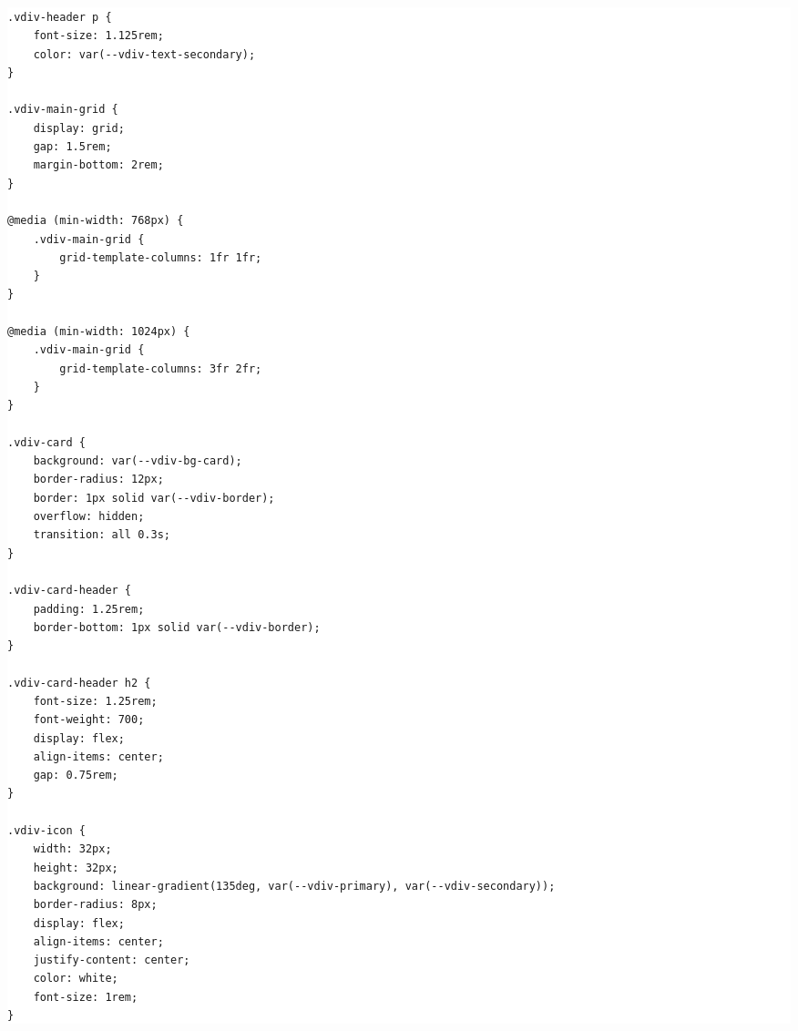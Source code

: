     .vdiv-header p {
        font-size: 1.125rem;
        color: var(--vdiv-text-secondary);
    }

    .vdiv-main-grid {
        display: grid;
        gap: 1.5rem;
        margin-bottom: 2rem;
    }

    @media (min-width: 768px) {
        .vdiv-main-grid {
            grid-template-columns: 1fr 1fr;
        }
    }

    @media (min-width: 1024px) {
        .vdiv-main-grid {
            grid-template-columns: 3fr 2fr;
        }
    }

    .vdiv-card {
        background: var(--vdiv-bg-card);
        border-radius: 12px;
        border: 1px solid var(--vdiv-border);
        overflow: hidden;
        transition: all 0.3s;
    }

    .vdiv-card-header {
        padding: 1.25rem;
        border-bottom: 1px solid var(--vdiv-border);
    }

    .vdiv-card-header h2 {
        font-size: 1.25rem;
        font-weight: 700;
        display: flex;
        align-items: center;
        gap: 0.75rem;
    }

    .vdiv-icon {
        width: 32px;
        height: 32px;
        background: linear-gradient(135deg, var(--vdiv-primary), var(--vdiv-secondary));
        border-radius: 8px;
        display: flex;
        align-items: center;
        justify-content: center;
        color: white;
        font-size: 1rem;
    }
